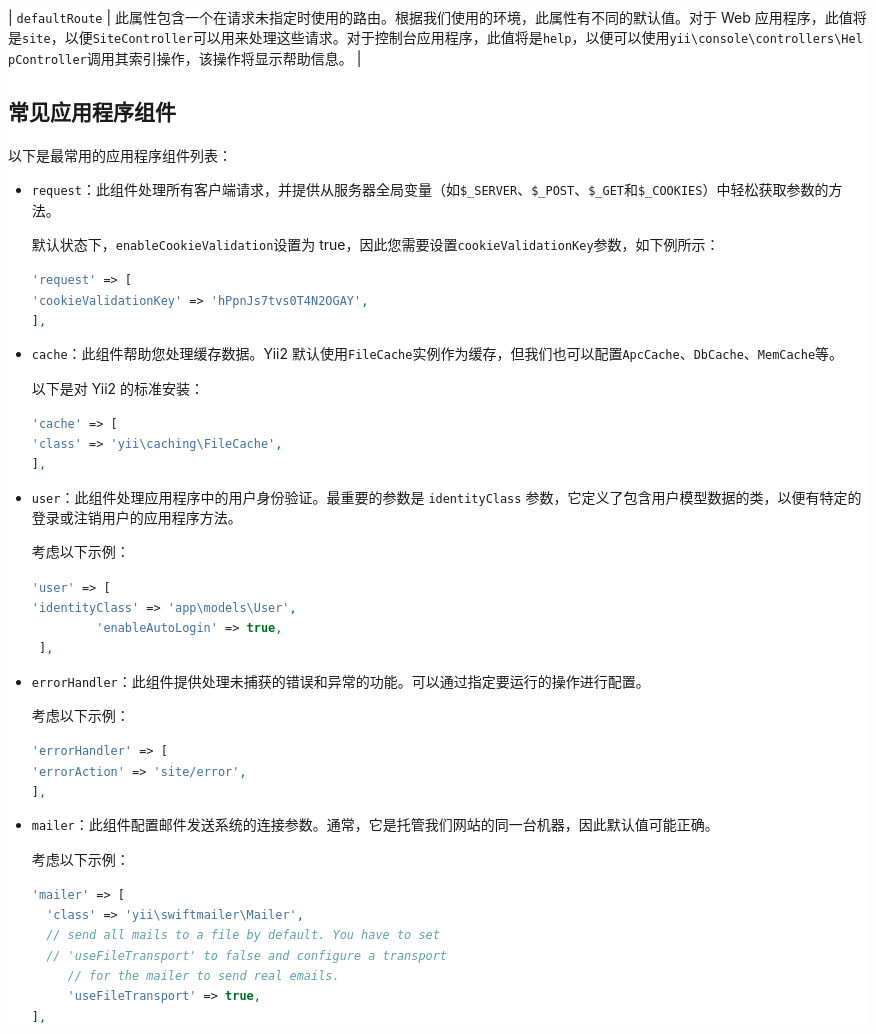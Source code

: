 | `defaultRoute` | 此属性包含一个在请求未指定时使用的路由。根据我们使用的环境，此属性有不同的默认值。对于 Web 应用程序，此值将是`site`，以便`SiteController`可以用来处理这些请求。对于控制台应用程序，此值将是`help`，以便可以使用`yii\console\controllers\HelpController`调用其索引操作，该操作将显示帮助信息。 |

## 常见应用程序组件

以下是最常用的应用程序组件列表：

+   `request`：此组件处理所有客户端请求，并提供从服务器全局变量（如`$_SERVER`、`$_POST`、`$_GET`和`$_COOKIES`）中轻松获取参数的方法。

    默认状态下，`enableCookieValidation`设置为 true，因此您需要设置`cookieValidationKey`参数，如下例所示：

    ```php
    'request' => [
    'cookieValidationKey' => 'hPpnJs7tvs0T4N2OGAY',
    ],
    ```

+   `cache`：此组件帮助您处理缓存数据。Yii2 默认使用`FileCache`实例作为缓存，但我们也可以配置`ApcCache`、`DbCache`、`MemCache`等。

    以下是对 Yii2 的标准安装：

    ```php
    'cache' => [                     
    'class' => 'yii\caching\FileCache',
    ],
    ```

+   `user`：此组件处理应用程序中的用户身份验证。最重要的参数是 `identityClass` 参数，它定义了包含用户模型数据的类，以便有特定的登录或注销用户的应用程序方法。

    考虑以下示例：

    ```php
    'user' => [
    'identityClass' => 'app\models\User',
             'enableAutoLogin' => true,
     ],
    ```

+   `errorHandler`：此组件提供处理未捕获的错误和异常的功能。可以通过指定要运行的操作进行配置。

    考虑以下示例：

    ```php
    'errorHandler' => [
    'errorAction' => 'site/error',
    ],
    ```

+   `mailer`：此组件配置邮件发送系统的连接参数。通常，它是托管我们网站的同一台机器，因此默认值可能正确。

    考虑以下示例：

    ```php
    'mailer' => [
      'class' => 'yii\swiftmailer\Mailer',
      // send all mails to a file by default. You have to set
      // 'useFileTransport' to false and configure a transport
         // for the mailer to send real emails.
         'useFileTransport' => true,
    ],
    ```
